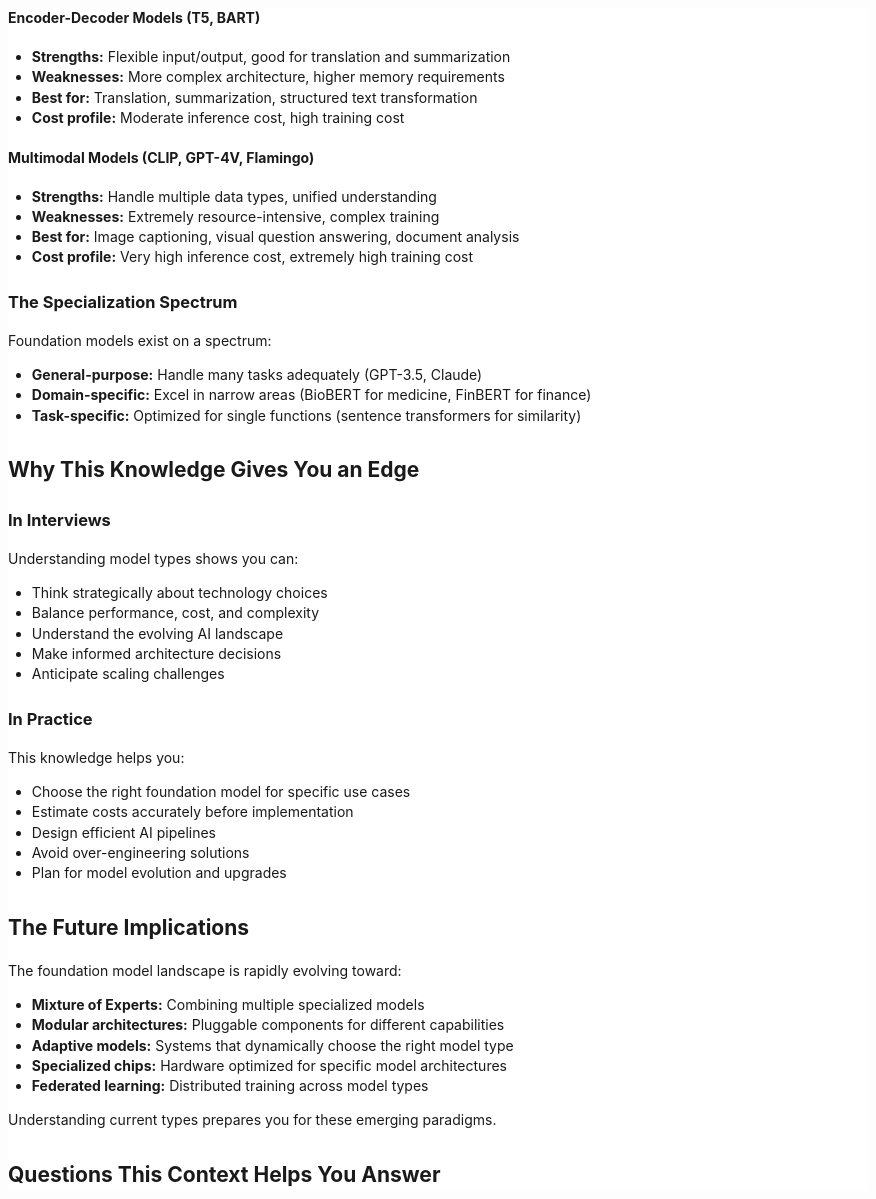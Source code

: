 #### Encoder-Decoder Models (T5, BART)
- **Strengths:** Flexible input/output, good for translation and summarization
- **Weaknesses:** More complex architecture, higher memory requirements
- **Best for:** Translation, summarization, structured text transformation
- **Cost profile:** Moderate inference cost, high training cost

#### Multimodal Models (CLIP, GPT-4V, Flamingo)
- **Strengths:** Handle multiple data types, unified understanding
- **Weaknesses:** Extremely resource-intensive, complex training
- **Best for:** Image captioning, visual question answering, document analysis
- **Cost profile:** Very high inference cost, extremely high training cost

### The Specialization Spectrum
Foundation models exist on a spectrum:
- **General-purpose:** Handle many tasks adequately (GPT-3.5, Claude)
- **Domain-specific:** Excel in narrow areas (BioBERT for medicine, FinBERT for finance)
- **Task-specific:** Optimized for single functions (sentence transformers for similarity)

## Why This Knowledge Gives You an Edge

### In Interviews
Understanding model types shows you can:
- Think strategically about technology choices
- Balance performance, cost, and complexity
- Understand the evolving AI landscape
- Make informed architecture decisions
- Anticipate scaling challenges

### In Practice
This knowledge helps you:
- Choose the right foundation model for specific use cases
- Estimate costs accurately before implementation
- Design efficient AI pipelines
- Avoid over-engineering solutions
- Plan for model evolution and upgrades

## The Future Implications

The foundation model landscape is rapidly evolving toward:
- **Mixture of Experts:** Combining multiple specialized models
- **Modular architectures:** Pluggable components for different capabilities
- **Adaptive models:** Systems that dynamically choose the right model type
- **Specialized chips:** Hardware optimized for specific model architectures
- **Federated learning:** Distributed training across model types

Understanding current types prepares you for these emerging paradigms.

## Questions This Context Helps You Answer
